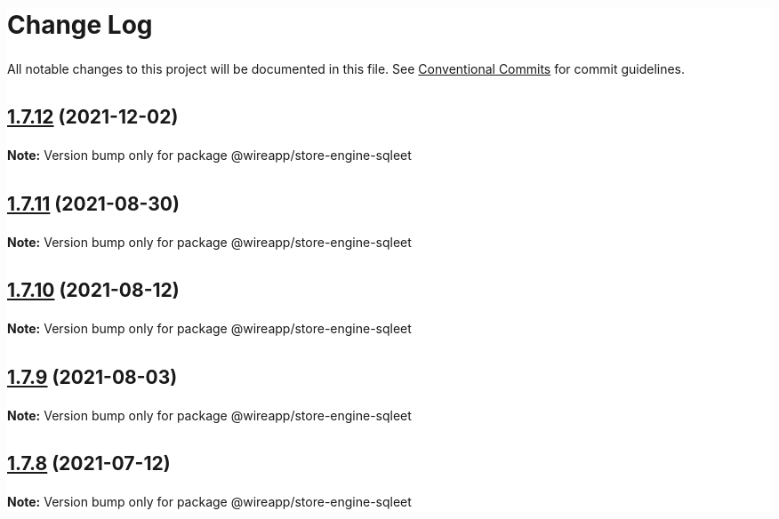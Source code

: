 # Change Log

All notable changes to this project will be documented in this file.
See [Conventional Commits](https://conventionalcommits.org) for commit guidelines.

## [1.7.12](https://github.com/wireapp/wire-web-packages/tree/main/packages/store-engine-sqleet/compare/@wireapp/store-engine-sqleet@1.7.11...@wireapp/store-engine-sqleet@1.7.12) (2021-12-02)

**Note:** Version bump only for package @wireapp/store-engine-sqleet





## [1.7.11](https://github.com/wireapp/wire-web-packages/tree/main/packages/store-engine-sqleet/compare/@wireapp/store-engine-sqleet@1.7.10...@wireapp/store-engine-sqleet@1.7.11) (2021-08-30)

**Note:** Version bump only for package @wireapp/store-engine-sqleet





## [1.7.10](https://github.com/wireapp/wire-web-packages/tree/main/packages/store-engine-sqleet/compare/@wireapp/store-engine-sqleet@1.7.9...@wireapp/store-engine-sqleet@1.7.10) (2021-08-12)

**Note:** Version bump only for package @wireapp/store-engine-sqleet





## [1.7.9](https://github.com/wireapp/wire-web-packages/tree/main/packages/store-engine-sqleet/compare/@wireapp/store-engine-sqleet@1.7.8...@wireapp/store-engine-sqleet@1.7.9) (2021-08-03)

**Note:** Version bump only for package @wireapp/store-engine-sqleet





## [1.7.8](https://github.com/wireapp/wire-web-packages/tree/main/packages/store-engine-sqleet/compare/@wireapp/store-engine-sqleet@1.7.7...@wireapp/store-engine-sqleet@1.7.8) (2021-07-12)

**Note:** Version bump only for package @wireapp/store-engine-sqleet

